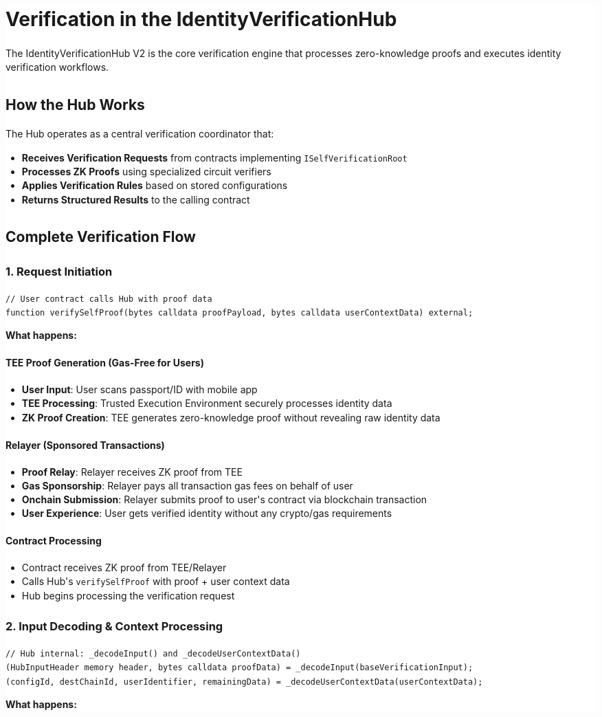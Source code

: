 # Verification in the IdentityVerificationHub

The IdentityVerificationHub V2 is the core verification engine that processes zero-knowledge proofs and executes identity verification workflows.

## How the Hub Works

The Hub operates as a central verification coordinator that:

* **Receives Verification Requests** from contracts implementing `ISelfVerificationRoot`
* **Processes ZK Proofs** using specialized circuit verifiers
* **Applies Verification Rules** based on stored configurations
* **Returns Structured Results** to the calling contract

## Complete Verification Flow

### 1. Request Initiation

```solidity
// User contract calls Hub with proof data
function verifySelfProof(bytes calldata proofPayload, bytes calldata userContextData) external;
```

**What happens:**

#### TEE Proof Generation (Gas-Free for Users)

* **User Input**: User scans passport/ID with mobile app
* **TEE Processing**: Trusted Execution Environment securely processes identity data
* **ZK Proof Creation**: TEE generates zero-knowledge proof without revealing raw identity data

#### Relayer (Sponsored Transactions)

* **Proof Relay**: Relayer receives ZK proof from TEE
* **Gas Sponsorship**: Relayer pays all transaction gas fees on behalf of user
* **Onchain Submission**: Relayer submits proof to user's contract via blockchain transaction
* **User Experience**: User gets verified identity without any crypto/gas requirements

#### Contract Processing

* Contract receives ZK proof from TEE/Relayer
* Calls Hub's `verifySelfProof` with proof + user context data
* Hub begins processing the verification request

### 2. Input Decoding & Context Processing

```solidity
// Hub internal: _decodeInput() and _decodeUserContextData()
(HubInputHeader memory header, bytes calldata proofData) = _decodeInput(baseVerificationInput);
(configId, destChainId, userIdentifier, remainingData) = _decodeUserContextData(userContextData);
```

**What happens:**
